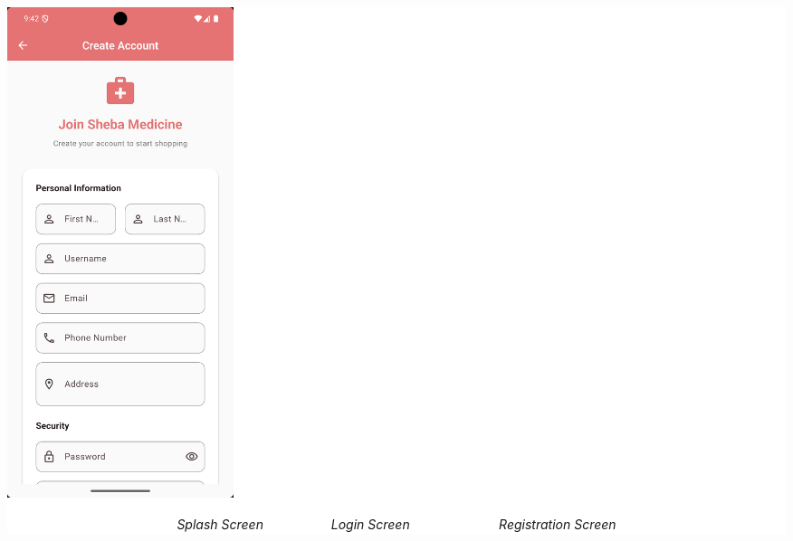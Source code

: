   <img src="assets/ui/Registration.png" alt="Registration Screen" width="250"/>
</p>
<p align="center">
  <em>Splash Screen</em>&nbsp;&nbsp;&nbsp;&nbsp;&nbsp;&nbsp;&nbsp;&nbsp;&nbsp;&nbsp;&nbsp;&nbsp;&nbsp;&nbsp;&nbsp;&nbsp;&nbsp;&nbsp;
  <em>Login Screen</em>&nbsp;&nbsp;&nbsp;&nbsp;&nbsp;&nbsp;&nbsp;&nbsp;&nbsp;&nbsp;&nbsp;&nbsp;&nbsp;&nbsp;&nbsp;&nbsp;&nbsp;&nbsp;&nbsp;&nbsp;&nbsp;&nbsp;&nbsp;&nbsp;
  <em>Registration Screen</em>
  